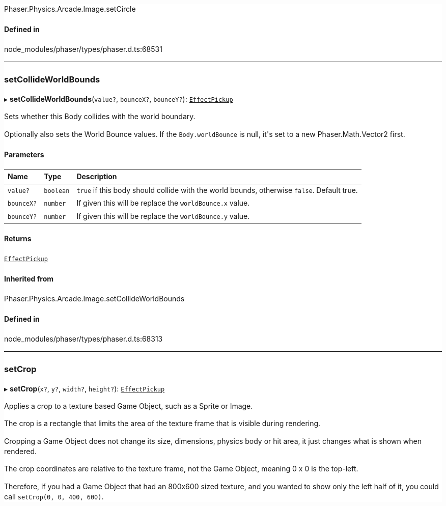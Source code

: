 Phaser.Physics.Arcade.Image.setCircle

#### Defined in

node_modules/phaser/types/phaser.d.ts:68531

___

### setCollideWorldBounds

▸ **setCollideWorldBounds**(`value?`, `bounceX?`, `bounceY?`): [`EffectPickup`](Pickups_EffectPickup.EffectPickup.md)

Sets whether this Body collides with the world boundary.

Optionally also sets the World Bounce values. If the `Body.worldBounce` is null, it's set to a new Phaser.Math.Vector2 first.

#### Parameters

| Name | Type | Description |
| :------ | :------ | :------ |
| `value?` | `boolean` | `true` if this body should collide with the world bounds, otherwise `false`. Default true. |
| `bounceX?` | `number` | If given this will be replace the `worldBounce.x` value. |
| `bounceY?` | `number` | If given this will be replace the `worldBounce.y` value. |

#### Returns

[`EffectPickup`](Pickups_EffectPickup.EffectPickup.md)

#### Inherited from

Phaser.Physics.Arcade.Image.setCollideWorldBounds

#### Defined in

node_modules/phaser/types/phaser.d.ts:68313

___

### setCrop

▸ **setCrop**(`x?`, `y?`, `width?`, `height?`): [`EffectPickup`](Pickups_EffectPickup.EffectPickup.md)

Applies a crop to a texture based Game Object, such as a Sprite or Image.

The crop is a rectangle that limits the area of the texture frame that is visible during rendering.

Cropping a Game Object does not change its size, dimensions, physics body or hit area, it just
changes what is shown when rendered.

The crop coordinates are relative to the texture frame, not the Game Object, meaning 0 x 0 is the top-left.

Therefore, if you had a Game Object that had an 800x600 sized texture, and you wanted to show only the left
half of it, you could call `setCrop(0, 0, 400, 600)`.
